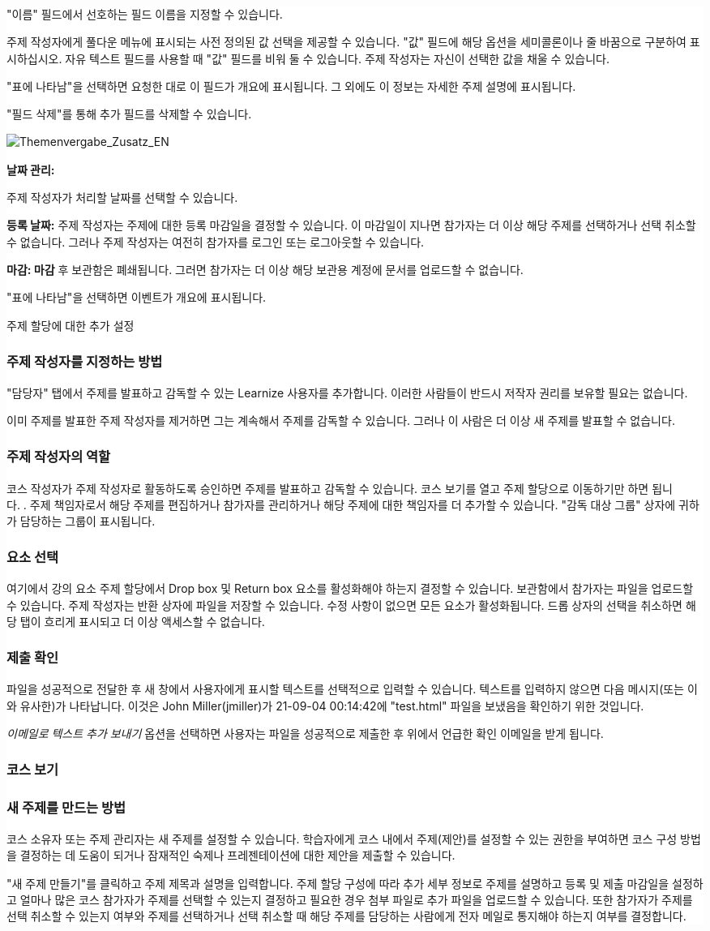 "이름" 필드에서 선호하는 필드 이름을 지정할 수 있습니다.

주제 작성자에게 풀다운 메뉴에 표시되는 사전 정의된 값 선택을 제공할 수 있습니다. "값" 필드에 해당 옵션을 세미콜론이나 줄 바꿈으로 구분하여 표시하십시오. 자유 텍스트 필드를 사용할 때 "값" 필드를 비워 둘 수 있습니다. 주제 작성자는 자신이 선택한 값을 채울 수 있습니다.

"표에 나타남"을 선택하면 요청한 대로 이 필드가 개요에 표시됩니다. 그 외에도 이 정보는 자세한 주제 설명에 표시됩니다.

"필드 삭제"를 통해 추가 필드를 삭제할 수 있습니다.

![Themenvergabe_Zusatz_EN](/img/course_elements/Themenvergabe_Zusatz_EN.png)

**날짜 관리:**

주제 작성자가 처리할 날짜를 선택할 수 있습니다.

**등록 날짜:** 주제 작성자는 주제에 대한 등록 마감일을 결정할 수 있습니다. 이 마감일이 지나면 참가자는 더 이상 해당 주제를 선택하거나 선택 취소할 수 없습니다. 그러나 주제 작성자는 여전히 참가자를 로그인 또는 로그아웃할 수 있습니다.

**마감: 마감** 후 보관함은 폐쇄됩니다. 그러면 참가자는 더 이상 해당 보관용 계정에 문서를 업로드할 수 없습니다.

"표에 나타남"을 선택하면 이벤트가 개요에 표시됩니다.

주제 할당에 대한 추가 설정

### **주제 작성자를 지정하는 방법**

"담당자" 탭에서 주제를 발표하고 감독할 수 있는 Learnize 사용자를 추가합니다. 이러한 사람들이 반드시 저작자 권리를 보유할 필요는 없습니다.

이미 주제를 발표한 주제 작성자를 제거하면 그는 계속해서 주제를 감독할 수 있습니다. 그러나 이 사람은 더 이상 새 주제를 발표할 수 없습니다.

### **주제 작성자의 역할**

코스 작성자가 주제 작성자로 활동하도록 승인하면 주제를 발표하고 감독할 수 있습니다. 코스 보기를 열고 주제 할당으로 이동하기만 하면 됩니다. . 주제 책임자로서 해당 주제를 편집하거나 참가자를 관리하거나 해당 주제에 대한 책임자를 더 추가할 수 있습니다. "감독 대상 그룹" 상자에 귀하가 담당하는 그룹이 표시됩니다.

### **요소 선택**

여기에서 강의 요소 주제 할당에서 Drop box 및 Return box 요소를 활성화해야 하는지 결정할 수 있습니다. 보관함에서 참가자는 파일을 업로드할 수 있습니다. 주제 작성자는 반환 상자에 파일을 저장할 수 있습니다. 수정 사항이 없으면 모든 요소가 활성화됩니다. 드롭 상자의 선택을 취소하면 해당 탭이 흐리게 표시되고 더 이상 액세스할 수 없습니다.

### **제출 확인**

파일을 성공적으로 전달한 후 새 창에서 사용자에게 표시할 텍스트를 선택적으로 입력할 수 있습니다. 텍스트를 입력하지 않으면 다음 메시지(또는 이와 유사한)가 나타납니다. 이것은 John Miller(jmiller)가 21-09-04 00:14:42에 "test.html" 파일을 보냈음을 확인하기 위한 것입니다.

*이메일로 텍스트 추가 보내기* 옵션을 선택하면 사용자는 파일을 성공적으로 제출한 후 위에서 언급한 확인 이메일을 받게 됩니다.

### 코스 보기

### **새 주제를 만드는 방법**

코스 소유자 또는 주제 관리자는 새 주제를 설정할 수 있습니다. 학습자에게 코스 내에서 주제(제안)를 설정할 수 있는 권한을 부여하면 코스 구성 방법을 결정하는 데 도움이 되거나 잠재적인 숙제나 프레젠테이션에 대한 제안을 제출할 수 있습니다.

"새 주제 만들기"를 클릭하고 주제 제목과 설명을 입력합니다. 주제 할당 구성에 따라 추가 세부 정보로 주제를 설명하고 등록 및 제출 마감일을 설정하고 얼마나 많은 코스 참가자가 주제를 선택할 수 있는지 결정하고 필요한 경우 첨부 파일로 추가 파일을 업로드할 수 있습니다. 또한 참가자가 주제를 선택 취소할 수 있는지 여부와 주제를 선택하거나 선택 취소할 때 해당 주제를 담당하는 사람에게 전자 메일로 통지해야 하는지 여부를 결정합니다.
